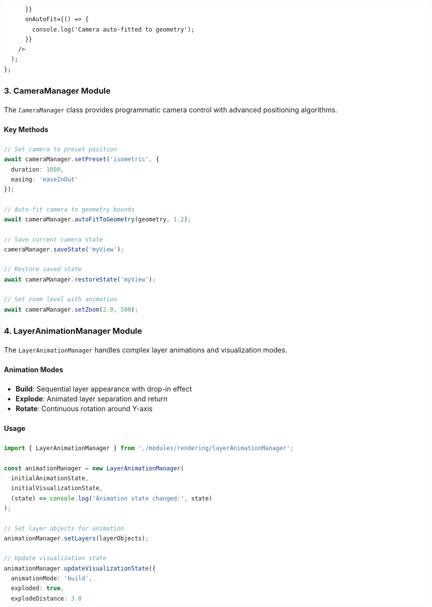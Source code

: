 ```tsx
      }}
      onAutoFit={() => {
        console.log('Camera auto-fitted to geometry');
      }}
    />
  );
};
```

### 3. CameraManager Module

The `CameraManager` class provides programmatic camera control with advanced positioning algorithms.

#### Key Methods

```typescript
// Set camera to preset position
await cameraManager.setPreset('isometric', {
  duration: 1000,
  easing: 'easeInOut'
});

// Auto-fit camera to geometry bounds
await cameraManager.autoFitToGeometry(geometry, 1.2);

// Save current camera state
cameraManager.saveState('myView');

// Restore saved state
await cameraManager.restoreState('myView');

// Set zoom level with animation
await cameraManager.setZoom(2.0, 500);
```

### 4. LayerAnimationManager Module

The `LayerAnimationManager` handles complex layer animations and visualization modes.

#### Animation Modes

- **Build**: Sequential layer appearance with drop-in effect
- **Explode**: Animated layer separation and return
- **Rotate**: Continuous rotation around Y-axis

#### Usage

```typescript
import { LayerAnimationManager } from './modules/rendering/layerAnimationManager';

const animationManager = new LayerAnimationManager(
  initialAnimationState,
  initialVisualizationState,
  (state) => console.log('Animation state changed:', state)
);

// Set layer objects for animation
animationManager.setLayers(layerObjects);

// Update visualization state
animationManager.updateVisualizationState({
  animationMode: 'build',
  exploded: true,
  explodeDistance: 3.0
```